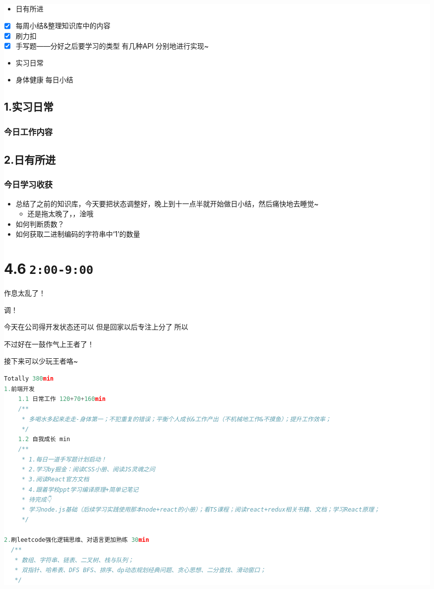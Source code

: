 ```js
```

- 日有所进

- [x] 每周小结&整理知识库中的内容
- [x] 刷力扣
- [x] 手写题——分好之后要学习的类型 有几种API 分别地进行实现~

- 实习日常

- 身体健康 每日小结

## 1.实习日常

### 今日工作内容



## 2.日有所进

### 今日学习收获

- 总结了之前的知识库，今天要把状态调整好，晚上到十一点半就开始做日小结，然后痛快地去睡觉~
  - 还是拖太晚了，，淦哦
- 如何判断质数？
- 如何获取二进制编码的字符串中‘1’的数量

# 4.6 `2:00-9:00` 

作息太乱了！

调！

今天在公司得开发状态还可以 但是回家以后专注上分了 所以

不过好在一鼓作气上王者了！

接下来可以少玩王者咯~

```js
Totally 380min
1.前端开发
	1.1 日常工作 120+70+160min
    /** 
     * 多喝水多起来走走-身体第一；不犯重复的错误；平衡个人成长&工作产出（不机械地工作&不摸鱼）；提升工作效率；
     */
	1.2 自我成长 min
    /** 
     * 1.每日一道手写题计划启动！
     * 2.学习by掘金：阅读CSS小册、阅读JS灵魂之问
     * 3.阅读React官方文档
     * 4.跟着学校ppt学习编译原理+简单记笔记
     * 待完成👇
     * 学习node.js基础（后续学习实践使用那本node+react的小册）；看TS课程；阅读react+redux相关书籍、文档；学习React原理；
     */

2.刷leetcode强化逻辑思维、对语言更加熟练 30min
  /** 
   * 数组、字符串、链表、二叉树、栈与队列；
   * 双指针、哈希表、DFS BFS、排序、dp动态规划经典问题、贪心思想、二分查找、滑动窗口；
   */
```
